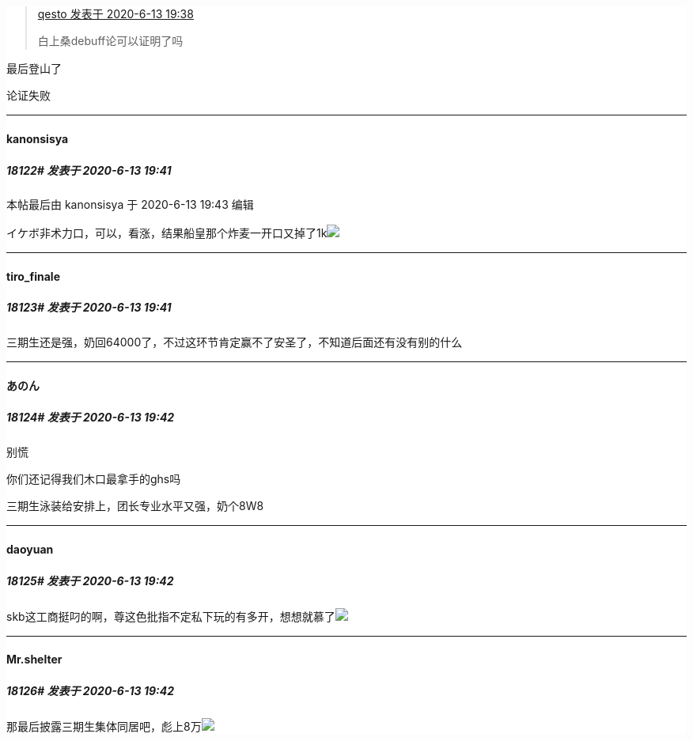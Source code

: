 
<blockquote><a href="httphttps://bbs.saraba1st.com/2b/forum.php?mod=redirect&amp;goto=findpost&amp;pid=47791794&amp;ptid=1938145" target="_blank">qesto 发表于 2020-6-13 19:38</a>

白上桑debuff论可以证明了吗</blockquote>
最后登山了

论证失败


*****

####  kanonsisya  
##### 18122#       发表于 2020-6-13 19:41


 本帖最后由 kanonsisya 于 2020-6-13 19:43 编辑 

イケボ非术力口，可以，看涨，结果船皇那个炸麦一开口又掉了1k<img src="https://static.saraba1st.com/image/smiley/face2017/067.png" referrerpolicy="no-referrer">


*****

####  tiro_finale  
##### 18123#       发表于 2020-6-13 19:41


三期生还是强，奶回64000了，不过这环节肯定赢不了安圣了，不知道后面还有没有别的什么


*****

####  あのん  
##### 18124#       发表于 2020-6-13 19:42


别慌

你们还记得我们木口最拿手的ghs吗

三期生泳装给安排上，团长专业水平又强，奶个8W8


*****

####  daoyuan  
##### 18125#       发表于 2020-6-13 19:42


skb这工商挺叼的啊，尊这色批指不定私下玩的有多开，想想就慕了<img src="https://static.saraba1st.com/image/smiley/face2017/143.png" referrerpolicy="no-referrer">


*****

####  Mr.shelter  
##### 18126#       发表于 2020-6-13 19:42


那最后披露三期生集体同居吧，彪上8万<img src="https://static.saraba1st.com/image/smiley/face2017/037.png" referrerpolicy="no-referrer">
